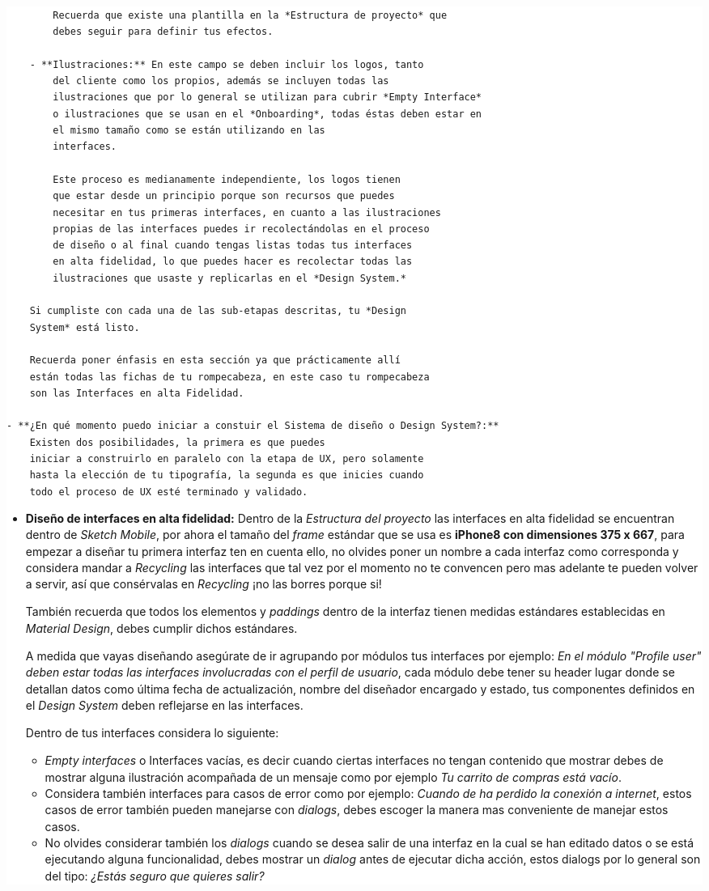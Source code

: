             Recuerda que existe una plantilla en la *Estructura de proyecto* que
            debes seguir para definir tus efectos.

        - **Ilustraciones:** En este campo se deben incluir los logos, tanto
            del cliente como los propios, además se incluyen todas las
            ilustraciones que por lo general se utilizan para cubrir *Empty Interface*
            o ilustraciones que se usan en el *Onboarding*, todas éstas deben estar en
            el mismo tamaño como se están utilizando en las
            interfaces.

            Este proceso es medianamente independiente, los logos tienen
            que estar desde un principio porque son recursos que puedes
            necesitar en tus primeras interfaces, en cuanto a las ilustraciones
            propias de las interfaces puedes ir recolectándolas en el proceso
            de diseño o al final cuando tengas listas todas tus interfaces
            en alta fidelidad, lo que puedes hacer es recolectar todas las
            ilustraciones que usaste y replicarlas en el *Design System.*

        Si cumpliste con cada una de las sub-etapas descritas, tu *Design
        System* está listo.

        Recuerda poner énfasis en esta sección ya que prácticamente allí
        están todas las fichas de tu rompecabeza, en este caso tu rompecabeza
        son las Interfaces en alta Fidelidad.

    - **¿En qué momento puedo iniciar a constuir el Sistema de diseño o Design System?:**
        Existen dos posibilidades, la primera es que puedes
        iniciar a construirlo en paralelo con la etapa de UX, pero solamente
        hasta la elección de tu tipografía, la segunda es que inicies cuando
        todo el proceso de UX esté terminado y validado.

- **Diseño de interfaces en alta fidelidad:**
    Dentro de la *Estructura del
    proyecto* las interfaces en alta fidelidad se encuentran dentro de *Sketch
    Mobile*, por ahora el tamaño del *frame* estándar que se usa es **iPhone8
    con dimensiones 375 x 667**, para empezar a diseñar tu primera interfaz
    ten en cuenta ello, no olvides poner un nombre a cada interfaz como
    corresponda y considera mandar a *Recycling* las interfaces que tal vez por
    el momento no te convencen pero mas adelante te pueden volver a servir,
    así que consérvalas en *Recycling* ¡no las borres porque si!

    También recuerda que todos los elementos y *paddings* dentro de la interfaz
    tienen medidas estándares establecidas en *Material Design*, debes cumplir
    dichos estándares.

    A medida que vayas diseñando asegúrate de ir agrupando por módulos
    tus interfaces por ejemplo: *En el módulo "Profile user" deben estar todas las
    interfaces involucradas con el perfil de usuario*, cada módulo debe tener su
    header lugar donde se detallan datos como última fecha de actualización,
    nombre del diseñador encargado y estado, tus componentes definidos en
    el *Design System* deben reflejarse en las interfaces.

    Dentro de tus interfaces considera lo siguiente:

    - *Empty interfaces* o Interfaces vacías, es decir cuando ciertas interfaces
      no tengan contenido que mostrar debes de mostrar alguna ilustración
      acompañada de un mensaje como por ejemplo *Tu carrito de compras
      está vacío*.
    - Considera también interfaces para casos de error como por ejemplo:
      *Cuando de ha perdido la conexión a internet*, estos casos de error
      también pueden manejarse con *dialogs*, debes escoger la manera mas
      conveniente de manejar estos casos.
    - No olvides considerar también los *dialogs* cuando se desea salir de
      una interfaz en la cual se han editado datos o se está ejecutando
      alguna funcionalidad, debes mostrar un *dialog* antes de ejecutar
      dicha acción, estos dialogs por lo general son del tipo: *¿Estás seguro
      que quieres salir?*
